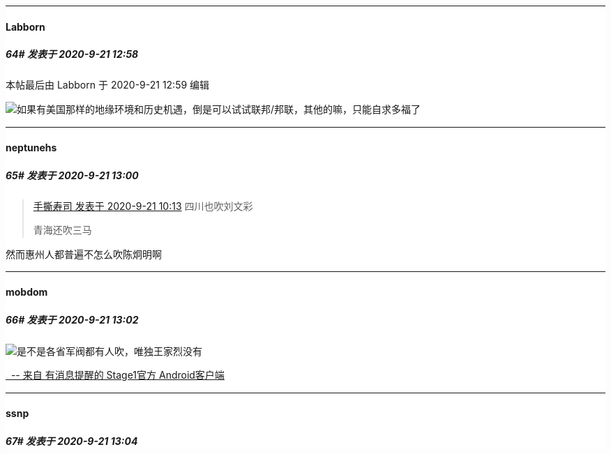 





-----

####  Labborn  
##### 64#       发表于 2020-9-21 12:58



 本帖最后由 Labborn 于 2020-9-21 12:59 编辑 

<img src="https://static.saraba1st.com/image/smiley/face2017/026.png" referrerpolicy="no-referrer">如果有美国那样的地缘环境和历史机遇，倒是可以试试联邦/邦联，其他的嘛，只能自求多福了







-----

####  neptunehs  
##### 65#       发表于 2020-9-21 13:00



<blockquote><a href="httphttps://bbs.saraba1st.com/2b/forum.php?mod=redirect&amp;goto=findpost&amp;pid=48801653&amp;ptid=1960967" target="_blank">手撕寿司 发表于 2020-9-21 10:13</a>
四川也吹刘文彩


青海还吹三马</blockquote>
然而惠州人都普遍不怎么吹陈炯明啊







-----

####  mobdom  
##### 66#       发表于 2020-9-21 13:02



<img src="https://static.saraba1st.com/image/smiley/face2017/037.png" referrerpolicy="no-referrer">是不是各省军阀都有人吹，唯独王家烈没有

[  -- 来自 有消息提醒的 Stage1官方 Android客户端](https://www.coolapk.com/apk/140634)







-----

####  ssnp  
##### 67#       发表于 2020-9-21 13:04

